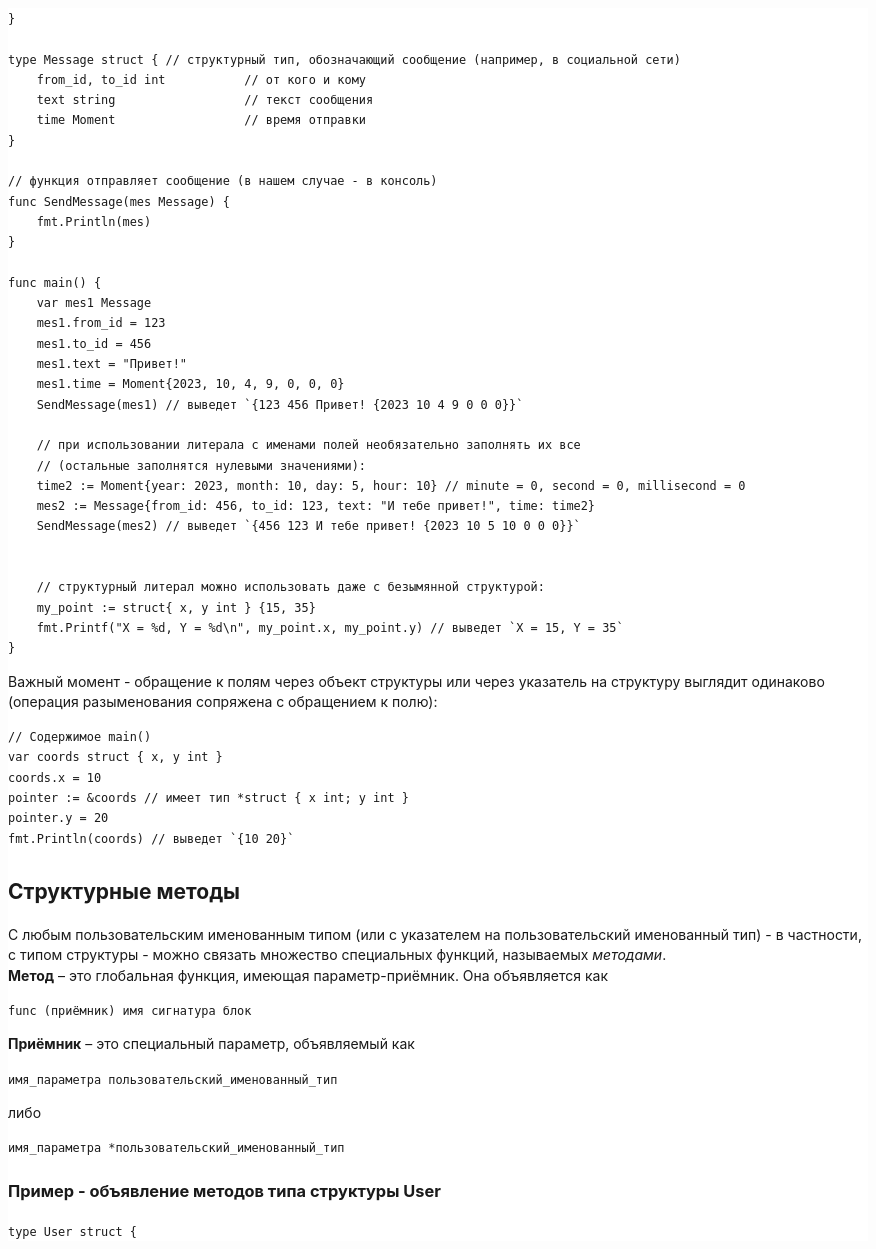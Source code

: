 ```golang
}

type Message struct { // структурный тип, обозначающий сообщение (например, в социальной сети)
    from_id, to_id int           // от кого и кому
    text string                  // текст сообщения
    time Moment                  // время отправки
}

// функция отправляет сообщение (в нашем случае - в консоль)
func SendMessage(mes Message) {
    fmt.Println(mes)
}

func main() {
    var mes1 Message
    mes1.from_id = 123
    mes1.to_id = 456
    mes1.text = "Привет!"
    mes1.time = Moment{2023, 10, 4, 9, 0, 0, 0}
    SendMessage(mes1) // выведет `{123 456 Привет! {2023 10 4 9 0 0 0}}`

    // при использовании литерала с именами полей необязательно заполнять их все
    // (остальные заполнятся нулевыми значениями):
    time2 := Moment{year: 2023, month: 10, day: 5, hour: 10} // minute = 0, second = 0, millisecond = 0
    mes2 := Message{from_id: 456, to_id: 123, text: "И тебе привет!", time: time2}
    SendMessage(mes2) // выведет `{456 123 И тебе привет! {2023 10 5 10 0 0 0}}`


    // структурный литерал можно использовать даже с безымянной структурой:
    my_point := struct{ x, y int } {15, 35}
    fmt.Printf("X = %d, Y = %d\n", my_point.x, my_point.y) // выведет `X = 15, Y = 35`
}
```
Важный момент - обращение к полям через объект структуры или через указатель на структуру выглядит одинаково (операция разыменования сопряжена с обращением к полю):
```golang
// Содержимое main()
var coords struct { x, y int }
coords.x = 10
pointer := &coords // имеет тип *struct { x int; y int }
pointer.y = 20
fmt.Println(coords) // выведет `{10 20}`
```
## Структурные методы
С любым пользовательским именованным типом (или с указателем на пользовательский именованный тип) - в частности, с типом структуры - можно связать множество специальных функций, называемых _методами_.<br>
**Метод** – это глобальная функция, имеющая параметр-приёмник. Она объявляется как
```golang
func (приёмник) имя сигнатура блок
```
**Приёмник** – это специальный параметр, объявляемый как
```golang
имя_параметра пользовательский_именованный_тип
```
либо
```golang
имя_параметра *пользовательский_именованный_тип
```
### Пример - объявление методов типа структуры User
```golang
type User struct {
```